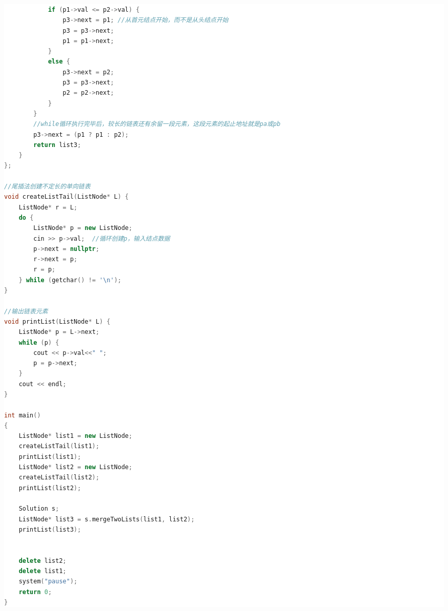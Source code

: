 ```cpp
			if (p1->val <= p2->val) {
				p3->next = p1; //从首元结点开始，而不是从头结点开始
				p3 = p3->next;
				p1 = p1->next;
			}
			else {
				p3->next = p2;
				p3 = p3->next;
				p2 = p2->next;
			}
		}
		//while循环执行完毕后，较长的链表还有余留一段元素，这段元素的起止地址就是pa或pb
		p3->next = (p1 ? p1 : p2);
		return list3;
	}
};

//尾插法创建不定长的单向链表
void createListTail(ListNode* L) {
	ListNode* r = L;
	do {
		ListNode* p = new ListNode;
		cin >> p->val;  //循环创建p，输入结点数据
		p->next = nullptr;
		r->next = p;
		r = p;
	} while (getchar() != '\n');
}

//输出链表元素
void printList(ListNode* L) {
	ListNode* p = L->next;
	while (p) {
		cout << p->val<<" ";
		p = p->next;
	}
	cout << endl;
}

int main()
{	
	ListNode* list1 = new ListNode;
	createListTail(list1);
	printList(list1);
	ListNode* list2 = new ListNode;
	createListTail(list2);
	printList(list2);

	Solution s;
	ListNode* list3 = s.mergeTwoLists(list1, list2);
	printList(list3);

	
	delete list2;
	delete list1;
	system("pause");
	return 0;
}
```
